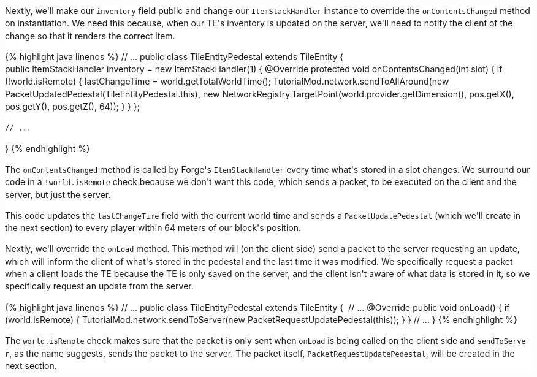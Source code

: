 Nextly, we'll make our `inventory` field public and  change our `ItemStackHandler` instance to override the `onContentsChanged` method on instantiation. We need this because, when our TE's inventory is updated on the server, we'll need to notify the client of the change so that it renders the correct item.

{% highlight java linenos %}
// ...
public class TileEntityPedestal extends TileEntity {
​	
	public ItemStackHandler inventory = new ItemStackHandler(1) {
		@Override
		protected void onContentsChanged(int slot) {
			if (!world.isRemote) {
				lastChangeTime = world.getTotalWorldTime();
				TutorialMod.network.sendToAllAround(new PacketUpdatedPedestal(TileEntityPedestal.this), new NetworkRegistry.TargetPoint(world.provider.getDimension(), pos.getX(), pos.getY(), pos.getZ(), 64));
			}
		}
	};
	
	// ...
}
{% endhighlight %}

The `onContentsChanged` method is called by Forge's `ItemStackHandler` every time what's stored in a slot changes. We surround our code in a `!world.isRemote` check because we don't want this code, which sends a packet, to be executed on the client and the server, but just the server. 

This code updates the `lastChangeTime` field with the current world time and sends a `PacketUpdatePedestal` (which we'll create in the next section) to every player within 64 meters of our block's position.

Nextly, we'll override the `onLoad` method. This method will (on the client side) send a packet to the server requesting an update, which will inform the client of what's stored in the pedestal and the last time it was modified. We specifically request a packet when a client loads the TE because the TE is only saved on the server, and the client isn't aware of what data is stored in it, so we specifically request an update from the server.

{% highlight java linenos %}
// ...
public class TileEntityPedestal extends TileEntity {
​	// ...
	@Override
	public void onLoad() {
		if (world.isRemote) {
			TutorialMod.network.sendToServer(new PacketRequestUpdatePedestal(this));
		}
	}
	// ...
}
{% endhighlight %}

The `world.isRemote` check makes sure that the packet is only sent when `onLoad` is being called on the client side and `sendToServer`, as the name suggests, sends the packet to the server. The packet itself, `PacketRequestUpdatePedestal`, will be created in the next section.
